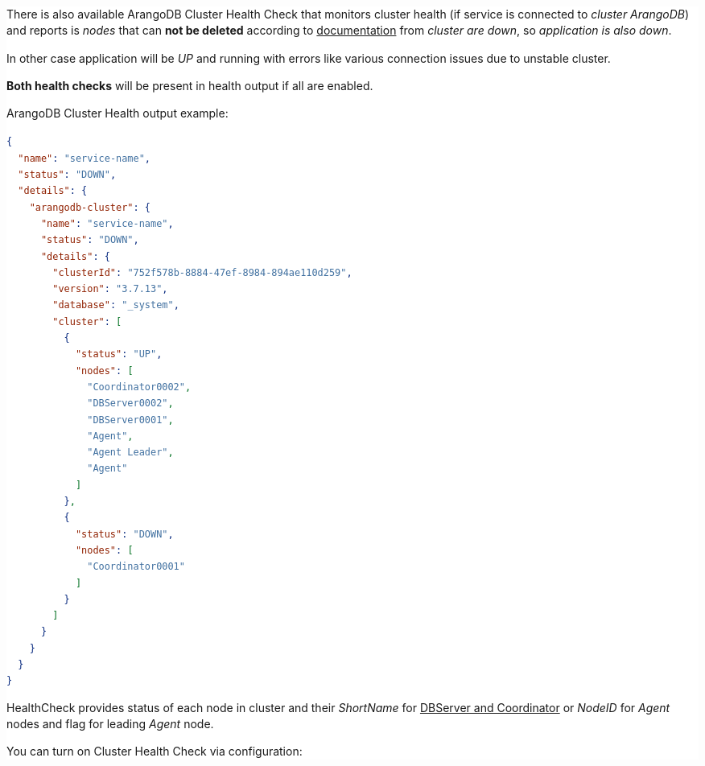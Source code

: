 There is also available ArangoDB Cluster Health Check that monitors cluster health 
(if service is connected to *cluster ArangoDB*)
and reports is *nodes* that can **not be deleted** according to [documentation](https://www.arangodb.com/docs/stable/http/cluster-health.html) from *cluster are down*, so *application is also down*.

In other case application will be *UP* and running with errors like various connection issues due to unstable cluster.

**Both health checks** will be present in health output if all are enabled.

ArangoDB Cluster Health output example:

```json
{
  "name": "service-name",
  "status": "DOWN",
  "details": {
    "arangodb-cluster": {
      "name": "service-name",
      "status": "DOWN",
      "details": {
        "clusterId": "752f578b-8884-47ef-8984-894ae110d259",
        "version": "3.7.13",
        "database": "_system",
        "cluster": [
          {
            "status": "UP",
            "nodes": [
              "Coordinator0002",
              "DBServer0002",
              "DBServer0001",
              "Agent",
              "Agent Leader",
              "Agent"
            ]
          },
          {
            "status": "DOWN",
            "nodes": [
              "Coordinator0001"
            ]
          }
        ]
      }
    }
  }
}
```

HealthCheck provides status of each node in cluster and their *ShortName* for [DBServer and Coordinator](https://www.arangodb.com/docs/stable/http/cluster-health.html)
or *NodeID* for *Agent* nodes and flag for leading *Agent* node.

You can turn on Cluster Health Check via configuration:
